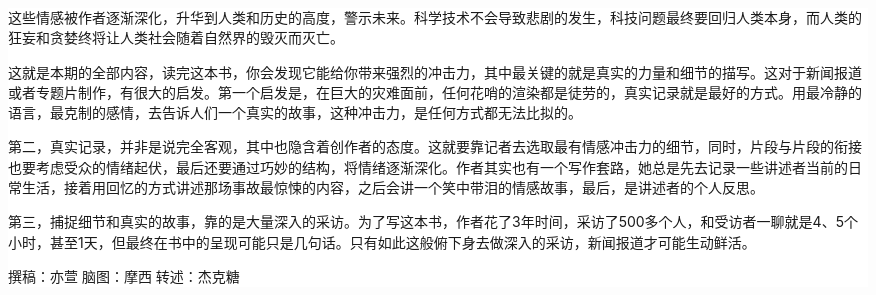 这些情感被作者逐渐深化，升华到人类和历史的高度，警示未来。科学技术不会导致悲剧的发生，科技问题最终要回归人类本身，而人类的狂妄和贪婪终将让人类社会随着自然界的毁灭而灭亡。

这就是本期的全部内容，读完这本书，你会发现它能给你带来强烈的冲击力，其中最关键的就是真实的力量和细节的描写。这对于新闻报道或者专题片制作，有很大的启发。第一个启发是，在巨大的灾难面前，任何花哨的渲染都是徒劳的，真实记录就是最好的方式。用最冷静的语言，最克制的感情，去告诉人们一个真实的故事，这种冲击力，是任何方式都无法比拟的。

第二，真实记录，并非是说完全客观，其中也隐含着创作者的态度。这就要靠记者去选取最有情感冲击力的细节，同时，片段与片段的衔接也要考虑受众的情绪起伏，最后还要通过巧妙的结构，将情绪逐渐深化。作者其实也有一个写作套路，她总是先去记录一些讲述者当前的日常生活，接着用回忆的方式讲述那场事故最惊悚的内容，之后会讲一个笑中带泪的情感故事，最后，是讲述者的个人反思。

第三，捕捉细节和真实的故事，靠的是大量深入的采访。为了写这本书，作者花了3年时间，采访了500多个人，和受访者一聊就是4、5个小时，甚至1天，但最终在书中的呈现可能只是几句话。只有如此这般俯下身去做深入的采访，新闻报道才可能生动鲜活。

撰稿：亦萱
脑图：摩西
转述：杰克糖

